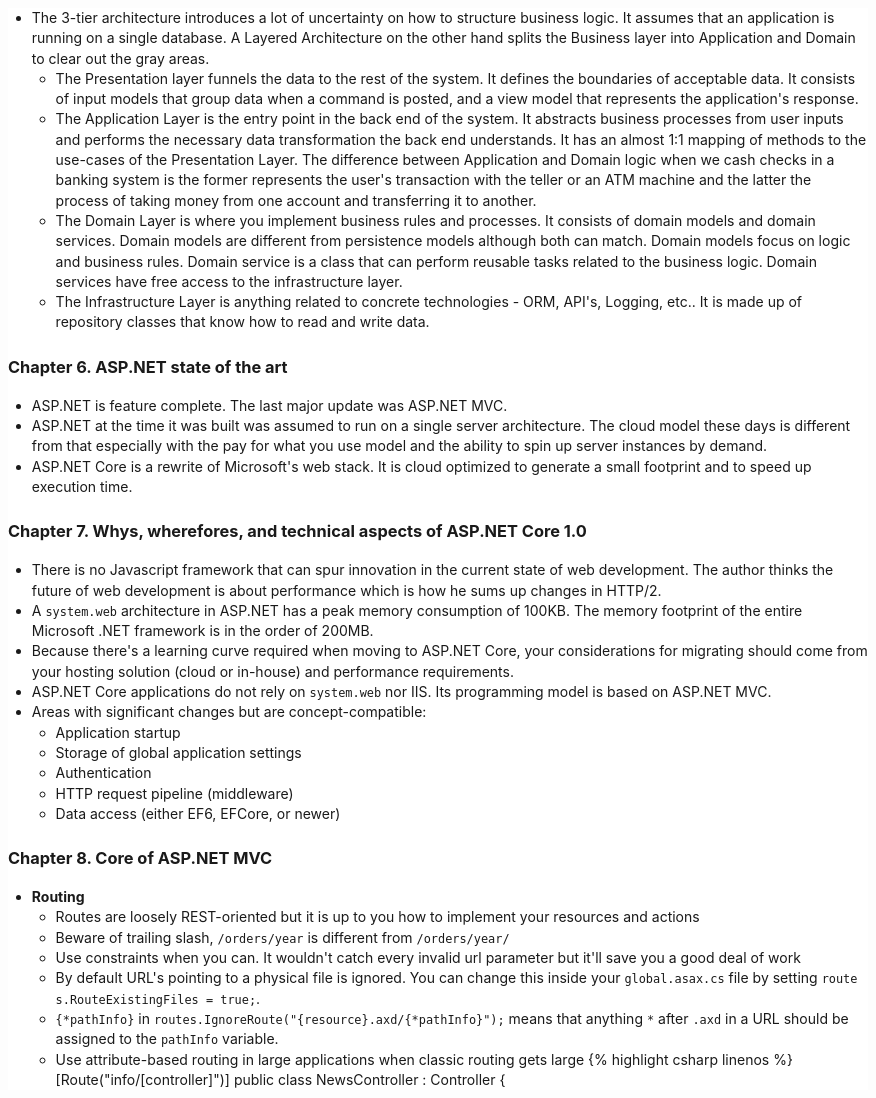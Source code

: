 * The 3-tier architecture introduces a lot of uncertainty on how to structure business logic.  It assumes that an application is running on a single database.  A Layered Architecture on the other hand splits the Business layer into Application and Domain to clear out the gray areas.
    - The Presentation layer funnels the data to the rest of the system. It defines the boundaries of acceptable data.  It consists of input models that group data when a command is posted, and a view model that represents the application's response.
    - The Application Layer is the entry point in the back end of the system.  It abstracts business processes from user inputs and performs the necessary data transformation the back end understands.  It has an almost 1:1 mapping of methods to the use-cases of the Presentation Layer.  The difference between Application and Domain logic when we cash checks in a banking system is the former represents the user's transaction with the teller or an ATM machine and the latter the process of taking money from one account and transferring it to another.
    - The Domain Layer is where you implement business rules and processes.  It consists of domain models and domain services. Domain models are different from persistence models although both can match.  Domain models focus on logic and business rules.  Domain service is a class that can perform reusable tasks related to the business logic.  Domain services have free access to the infrastructure layer.
    - The Infrastructure Layer is anything related to concrete technologies - ORM, API's, Logging, etc.. It is made up of repository classes that know how to read and write data.
<p></p>

### Chapter 6. ASP.NET state of the art
* ASP.NET is feature complete. The last major update was ASP.NET MVC.
* ASP.NET at the time it was built was assumed to run on a single server architecture.  The cloud model these days is different from that especially with the pay for what you use model and the ability to spin up server instances by demand.
* ASP.NET Core is a rewrite of Microsoft's web stack. It is cloud optimized to generate a small footprint and to speed up execution time.
<p></p>

### Chapter 7. Whys, wherefores, and technical aspects of ASP.NET Core 1.0
* There is no Javascript framework that can spur innovation in the current state of web development.  The author thinks the future of web development is about performance which is how he sums up changes in HTTP/2.
* A `system.web` architecture in ASP.NET has a peak memory consumption of 100KB.  The memory footprint of the entire Microsoft .NET framework is in the order of 200MB.
* Because there's a learning curve required when moving to ASP.NET Core, your considerations for migrating should come from your hosting solution (cloud or in-house) and performance requirements.
* ASP.NET Core applications do not rely on `system.web` nor IIS.  Its programming model is based on ASP.NET MVC.
* Areas with significant changes but are concept-compatible:
  - Application startup
  - Storage of global application settings
  - Authentication
  - HTTP request pipeline (middleware)
  - Data access (either EF6, EFCore, or newer)
<p></p>

### Chapter 8. Core of ASP.NET MVC
* **Routing**
    - Routes are loosely REST-oriented but it is up to you how to implement your resources and actions
    - Beware of trailing slash, `/orders/year` is different from `/orders/year/`
    - Use constraints when you can.  It wouldn't catch every invalid url parameter but it'll save you a good deal of work
    - By default URL's pointing to a physical file is ignored.  You can change this inside your `global.asax.cs` file by setting `routes.RouteExistingFiles = true;`.
    - `{*pathInfo}` in `routes.IgnoreRoute("{resource}.axd/{*pathInfo}");` means that anything `*` after `.axd` in a URL should be assigned to the `pathInfo` variable.
    - Use attribute-based routing in large applications when classic routing gets large
{% highlight csharp linenos %}
[Route("info/[controller]")]
public class NewsController : Controller {